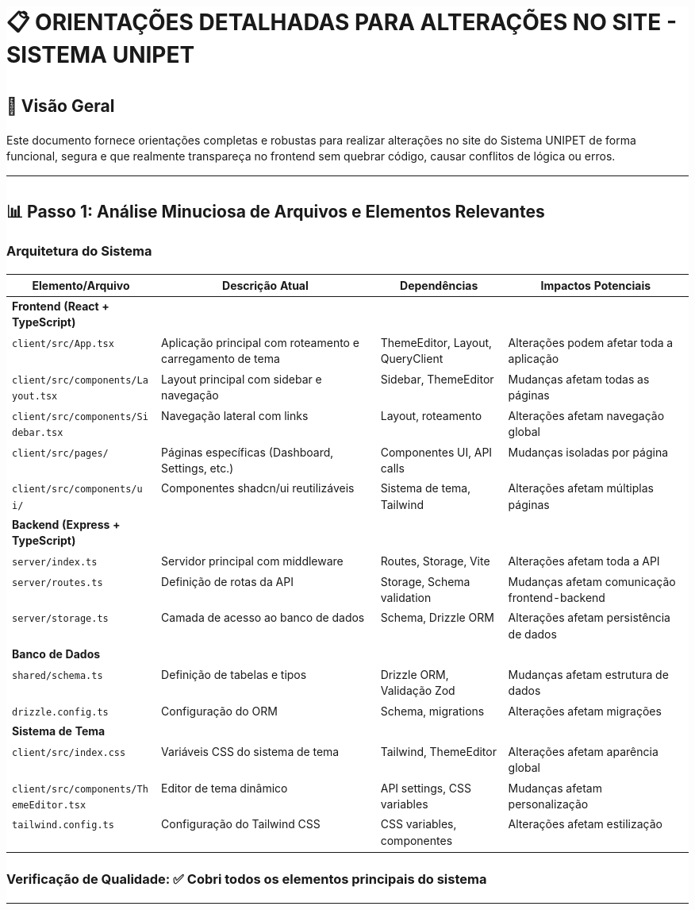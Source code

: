 # 📋 ORIENTAÇÕES DETALHADAS PARA ALTERAÇÕES NO SITE - SISTEMA UNIPET

## 🎯 Visão Geral

Este documento fornece orientações completas e robustas para realizar alterações no site do Sistema UNIPET de forma funcional, segura e que realmente transpareça no frontend sem quebrar código, causar conflitos de lógica ou erros.

---

## 📊 Passo 1: Análise Minuciosa de Arquivos e Elementos Relevantes

### Arquitetura do Sistema

| Elemento/Arquivo | Descrição Atual | Dependências | Impactos Potenciais |
|------------------|-----------------|--------------|-------------------|
| **Frontend (React + TypeScript)** | | | |
| `client/src/App.tsx` | Aplicação principal com roteamento e carregamento de tema | ThemeEditor, Layout, QueryClient | Alterações podem afetar toda a aplicação |
| `client/src/components/Layout.tsx` | Layout principal com sidebar e navegação | Sidebar, ThemeEditor | Mudanças afetam todas as páginas |
| `client/src/components/Sidebar.tsx` | Navegação lateral com links | Layout, roteamento | Alterações afetam navegação global |
| `client/src/pages/` | Páginas específicas (Dashboard, Settings, etc.) | Componentes UI, API calls | Mudanças isoladas por página |
| `client/src/components/ui/` | Componentes shadcn/ui reutilizáveis | Sistema de tema, Tailwind | Alterações afetam múltiplas páginas |
| **Backend (Express + TypeScript)** | | | |
| `server/index.ts` | Servidor principal com middleware | Routes, Storage, Vite | Alterações afetam toda a API |
| `server/routes.ts` | Definição de rotas da API | Storage, Schema validation | Mudanças afetam comunicação frontend-backend |
| `server/storage.ts` | Camada de acesso ao banco de dados | Schema, Drizzle ORM | Alterações afetam persistência de dados |
| **Banco de Dados** | | | |
| `shared/schema.ts` | Definição de tabelas e tipos | Drizzle ORM, Validação Zod | Mudanças afetam estrutura de dados |
| `drizzle.config.ts` | Configuração do ORM | Schema, migrations | Alterações afetam migrações |
| **Sistema de Tema** | | | |
| `client/src/index.css` | Variáveis CSS do sistema de tema | Tailwind, ThemeEditor | Alterações afetam aparência global |
| `client/src/components/ThemeEditor.tsx` | Editor de tema dinâmico | API settings, CSS variables | Mudanças afetam personalização |
| `tailwind.config.ts` | Configuração do Tailwind CSS | CSS variables, componentes | Alterações afetam estilização |

### Verificação de Qualidade: ✅ Cobri todos os elementos principais do sistema

---